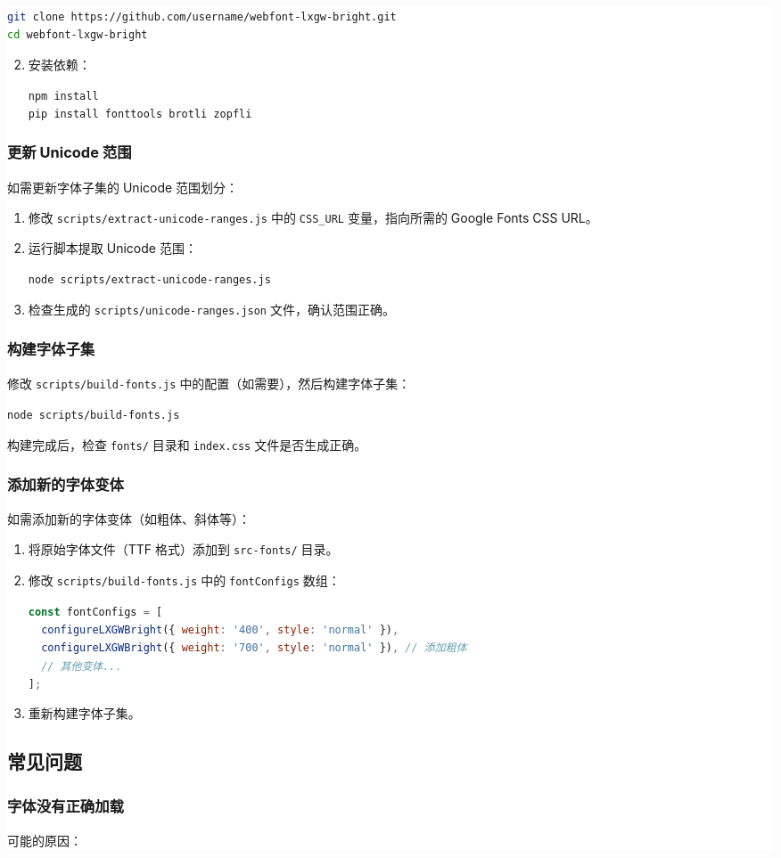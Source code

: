   ```bash
   git clone https://github.com/username/webfont-lxgw-bright.git
   cd webfont-lxgw-bright
   ```

2. 安装依赖：

   ```bash
   npm install
   pip install fonttools brotli zopfli
   ```

### 更新 Unicode 范围

如需更新字体子集的 Unicode 范围划分：

1. 修改 `scripts/extract-unicode-ranges.js` 中的 `CSS_URL` 变量，指向所需的 Google Fonts CSS URL。

2. 运行脚本提取 Unicode 范围：

   ```bash
   node scripts/extract-unicode-ranges.js
   ```

3. 检查生成的 `scripts/unicode-ranges.json` 文件，确认范围正确。

### 构建字体子集

修改 `scripts/build-fonts.js` 中的配置（如需要），然后构建字体子集：

```bash
node scripts/build-fonts.js
```

构建完成后，检查 `fonts/` 目录和 `index.css` 文件是否生成正确。

### 添加新的字体变体

如需添加新的字体变体（如粗体、斜体等）：

1. 将原始字体文件（TTF 格式）添加到 `src-fonts/` 目录。

2. 修改 `scripts/build-fonts.js` 中的 `fontConfigs` 数组：

   ```javascript
   const fontConfigs = [
     configureLXGWBright({ weight: '400', style: 'normal' }),
     configureLXGWBright({ weight: '700', style: 'normal' }), // 添加粗体
     // 其他变体...
   ];
   ```

3. 重新构建字体子集。

## 常见问题

### 字体没有正确加载

可能的原因：
